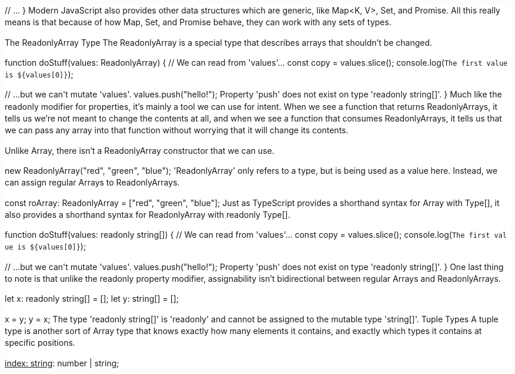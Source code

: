   // ...
}
Modern JavaScript also provides other data structures which are generic, like Map<K, V>, Set<T>, and Promise<T>. All this really means is that because of how Map, Set, and Promise behave, they can work with any sets of types.

The
ReadonlyArray
Type
The ReadonlyArray is a special type that describes arrays that shouldn’t be changed.

function doStuff(values: ReadonlyArray<string>) {
  // We can read from 'values'...
  const copy = values.slice();
  console.log(`The first value is ${values[0]}`);
 
  // ...but we can't mutate 'values'.
  values.push("hello!");
Property 'push' does not exist on type 'readonly string[]'.
}
Much like the readonly modifier for properties, it’s mainly a tool we can use for intent. When we see a function that returns ReadonlyArrays, it tells us we’re not meant to change the contents at all, and when we see a function that consumes ReadonlyArrays, it tells us that we can pass any array into that function without worrying that it will change its contents.

Unlike Array, there isn’t a ReadonlyArray constructor that we can use.

new ReadonlyArray("red", "green", "blue");
'ReadonlyArray' only refers to a type, but is being used as a value here.
Instead, we can assign regular Arrays to ReadonlyArrays.

const roArray: ReadonlyArray<string> = ["red", "green", "blue"];
Just as TypeScript provides a shorthand syntax for Array<Type> with Type[], it also provides a shorthand syntax for ReadonlyArray<Type> with readonly Type[].

function doStuff(values: readonly string[]) {
  // We can read from 'values'...
  const copy = values.slice();
  console.log(`The first value is ${values[0]}`);
 
  // ...but we can't mutate 'values'.
  values.push("hello!");
Property 'push' does not exist on type 'readonly string[]'.
}
One last thing to note is that unlike the readonly property modifier, assignability isn’t bidirectional between regular Arrays and ReadonlyArrays.

let x: readonly string[] = [];
let y: string[] = [];
 
x = y;
y = x;
The type 'readonly string[]' is 'readonly' and cannot be assigned to the mutable type 'string[]'.
Tuple Types
A tuple type is another sort of Array type that knows exactly how many elements it contains, and exactly which types it contains at specific positions.


  [index: number]: string;
  [index: string]: number;
  [index: string]: number | string;